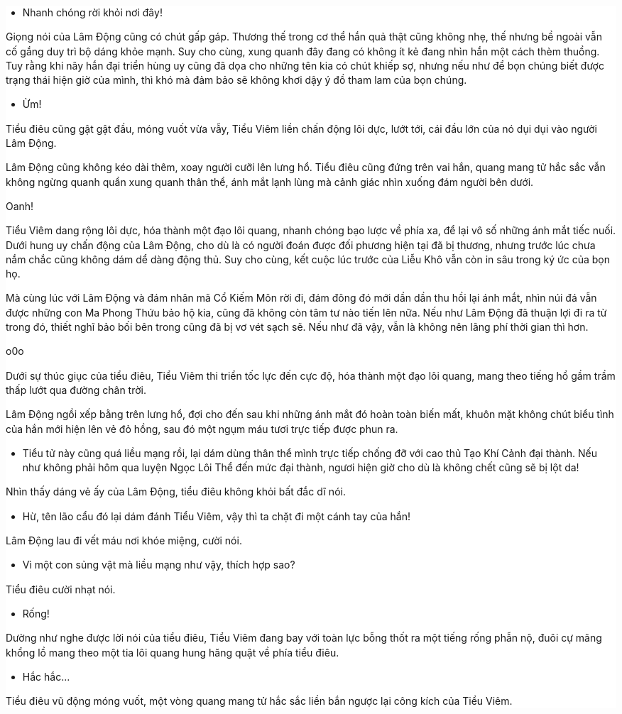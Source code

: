 - Nhanh chóng rời khỏi nơi đây!

Giọng nói của Lâm Động cũng có chút gấp gáp. Thương thế trong cơ thể hắn quả thật cũng không nhẹ, thế nhưng bề ngoài vẫn cố gắng duy trì bộ dáng khỏe mạnh. Suy cho cùng, xung quanh đây đang có không ít kẻ đang nhìn hắn một cách thèm thuồng. Tuy rằng khi nãy hắn đại triển hùng uy cũng đã dọa cho những tên kia có chút khiếp sợ, nhưng nếu như để bọn chúng biết được trạng thái hiện giờ của mình, thì khó mà đảm bảo sẽ không khơi dậy ý đồ tham lam của bọn chúng.

- Ừm!

Tiểu điêu cũng gật gật đầu, móng vuốt vừa vẫy, Tiểu Viêm liền chấn động lôi dực, lướt tới, cái đầu lớn của nó dụi dụi vào người Lâm Động.

Lâm Động cũng không kéo dài thêm, xoay người cưỡi lên lưng hổ. Tiểu điêu cũng đứng trên vai hắn, quang mang tử hắc sắc vẫn không ngừng quanh quẩn xung quanh thân thể, ánh mắt lạnh lùng mà cảnh giác nhìn xuống đám người bên dưới.

Oanh!

Tiểu Viêm dang rộng lôi dực, hóa thành một đạo lôi quang, nhanh chóng bạo lược về phía xa, để lại vô số những ánh mắt tiếc nuối. Dưới hung uy chấn động của Lâm Động, cho dù là có người đoán được đối phương hiện tại đã bị thương, nhưng trước lúc chưa nắm chắc cũng không dám dể dàng động thủ. Suy cho cùng, kết cuộc lúc trước của Liễu Khô vẫn còn in sâu trong ký ức của bọn họ.

Mà cùng lúc với Lâm Động và đám nhân mã Cổ Kiếm Môn rời đi, đám đông đó mới dần dần thu hồi lại ánh mắt, nhìn núi đá vẫn được những con Ma Phong Thứu bảo hộ kia, cũng đã không còn tâm tư nào tiến lên nữa. Nếu như Lâm Động đã thuận lợi đi ra từ trong đó, thiết nghĩ bảo bối bên trong cũng đã bị vơ vét sạch sẽ. Nếu như đã vậy, vẫn là không nên lãng phí thời gian thì hơn.

o0o

Dưới sự thúc giục của tiểu điêu, Tiểu Viêm thi triển tốc lực đến cực độ, hóa thành một đạo lôi quang, mang theo tiếng hổ gầm trầm thấp lướt qua đường chân trời.

Lâm Động ngồi xếp bằng trên lưng hổ, đợi cho đến sau khi những ánh mắt đó hoàn toàn biến mất, khuôn mặt không chút biểu tình của hắn mới hiện lên vẻ đỏ hồng, sau đó một ngụm máu tươi trực tiếp được phun ra.

- Tiểu tử này cũng quá liều mạng rồi, lại dám dùng thân thể mình trực tiếp chống đỡ với cao thủ Tạo Khí Cảnh đại thành. Nếu như không phải hôm qua luyện Ngọc Lôi Thể đến mức đại thành, ngươi hiện giờ cho dù là không chết cũng sẽ bị lột da!

Nhìn thấy dáng vẻ ấy của Lâm Động, tiểu điêu không khỏi bất đắc dĩ nói.

- Hừ, tên lão cẩu đó lại dám đánh Tiểu Viêm, vậy thì ta chặt đi một cánh tay của hắn!

Lâm Động lau đi vết máu nơi khóe miệng, cười nói.

- Vì một con sủng vật mà liều mạng như vậy, thích hợp sao?

Tiểu điêu cười nhạt nói.

- Rống!

Dường như nghe được lời nói của tiểu điêu, Tiểu Viêm đang bay với toàn lực bỗng thốt ra một tiếng rống phẫn nộ, đuôi cự mãng khổng lồ mang theo một tia lôi quang hung hăng quật về phía tiểu điêu.

- Hắc hắc…

Tiểu điêu vũ động móng vuốt, một vòng quang mang tử hắc sắc liền bắn ngược lại công kích của Tiểu Viêm.

